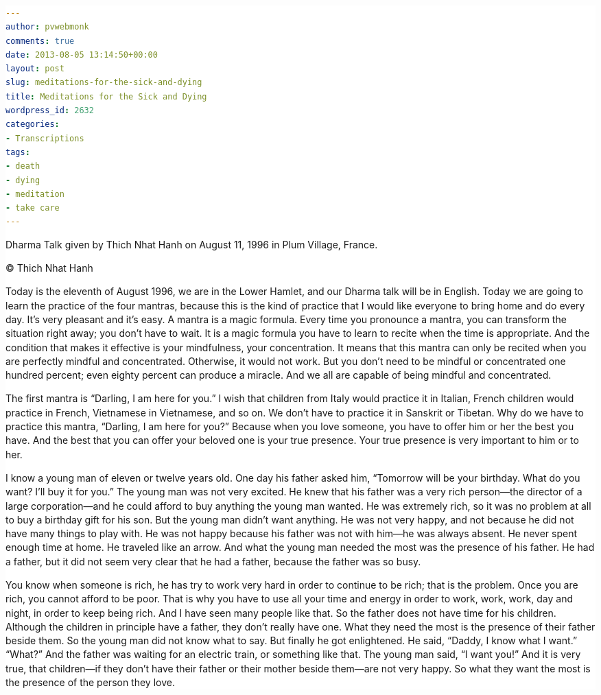 ```yaml
---
author: pvwebmonk
comments: true
date: 2013-08-05 13:14:50+00:00
layout: post
slug: meditations-for-the-sick-and-dying
title: Meditations for the Sick and Dying
wordpress_id: 2632
categories:
- Transcriptions
tags:
- death
- dying
- meditation
- take care
---
```


Dharma Talk given by Thich Nhat Hanh on August 11, 1996 in Plum Village, France.

© Thich Nhat Hanh

Today is the eleventh of August 1996, we are in the Lower Hamlet, and our Dharma talk will be in English. Today we are going to learn the practice of the four mantras, because this is the kind of practice that I would like everyone to bring home and do every day. It’s very pleasant and it’s easy. A mantra is a magic formula. Every time you pronounce a mantra, you can transform the situation right away; you don’t have to wait. It is a magic formula you have to learn to recite when the time is appropriate. And the condition that makes it effective is your mindfulness, your concentration. It means that this mantra can only be recited when you are perfectly mindful and concentrated. Otherwise, it would not work. But you don’t need to be mindful or concentrated one hundred percent; even eighty percent can produce a miracle. And we all are capable of being mindful and concentrated.

The first mantra is “Darling, I am here for you.” I wish that children from Italy would practice it in Italian, French children would practice in French, Vietnamese in Vietnamese, and so on. We don’t have to practice it in Sanskrit or Tibetan. Why do we have to practice this mantra, “Darling, I am here for you?” Because when you love someone, you have to offer him or her the best you have. And the best that you can offer your beloved one is your true presence. Your true presence is very important to him or to her.

I know a young man of eleven or twelve years old. One day his father asked him, “Tomorrow will be your birthday. What do you want? I’ll buy it for you.” The young man was not very excited. He knew that his father was a very rich person—the director of a large corporation—and he could afford to buy anything the young man wanted. He was extremely rich, so it was no problem at all to buy a birthday gift for his son. But the young man didn’t want anything. He was not very happy, and not because he did not have many things to play with. He was not happy because his father was not with him—he was always absent. He never spent enough time at home. He traveled like an arrow. And what the young man needed the most was the presence of his father. He had a father, but it did not seem very clear that he had a father, because the father was so busy.

You know when someone is rich, he has try to work very hard in order to continue to be rich; that is the problem. Once you are rich, you cannot afford to be poor. That is why you have to use all your time and energy in order to work, work, work, day and night, in order to keep being rich. And I have seen many people like that. So the father does not have time for his children. Although the children in principle have a father, they don’t really have one. What they need the most is the presence of their father beside them. So the young man did not know what to say. But finally he got enlightened. He said, “Daddy, I know what I want.” “What?” And the father was waiting for an electric train, or something like that. The young man said, “I want you!” And it is very true, that children—if they don’t have their father or their mother beside them—are not very happy. So what they want the most is the presence of the person they love.
